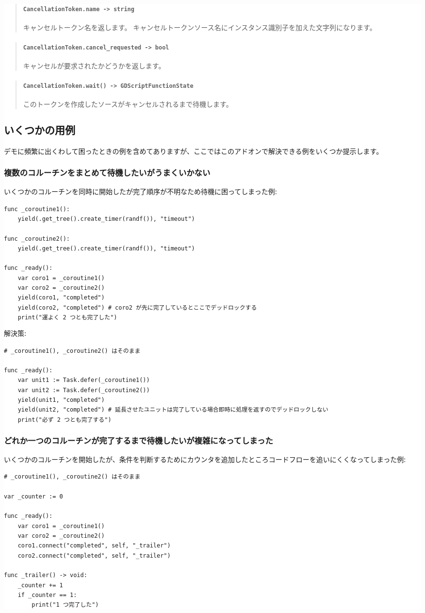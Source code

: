 > #### `CancellationToken.name -> string`
> キャンセルトークン名を返します。
> キャンセルトークンソース名にインスタンス識別子を加えた文字列になります。

> #### `CancellationToken.cancel_requested -> bool`
> キャンセルが要求されたかどうかを返します。

> #### `CancellationToken.wait() -> GDScriptFunctionState`
> このトークンを作成したソースがキャンセルされるまで待機します。

## いくつかの用例

デモに頻繁に出くわして困ったときの例を含めてありますが、ここではこのアドオンで解決できる例をいくつか提示します。

### 複数のコルーチンをまとめて待機したいがうまくいかない

いくつかのコルーチンを同時に開始したが完了順序が不明なため待機に困ってしまった例:

```gdscript
func _coroutine1():
	yield(.get_tree().create_timer(randf()), "timeout")

func _coroutine2():
	yield(.get_tree().create_timer(randf()), "timeout")

func _ready():
	var coro1 = _coroutine1()
	var coro2 = _coroutine2()
	yield(coro1, "completed")
	yield(coro2, "completed") # coro2 が先に完了しているとここでデッドロックする
	print("運よく 2 つとも完了した")
```

解決策:

```gdscript
# _coroutine1(), _coroutine2() はそのまま

func _ready():
	var unit1 := Task.defer(_coroutine1())
	var unit2 := Task.defer(_coroutine2())
	yield(unit1, "completed")
	yield(unit2, "completed") # 延長させたユニットは完了している場合即時に処理を返すのでデッドロックしない
	print("必ず 2 つとも完了する")
```

### どれか一つのコルーチンが完了するまで待機したいが複雑になってしまった

いくつかのコルーチンを開始したが、条件を判断するためにカウンタを追加したところコードフローを追いにくくなってしまった例:

```gdscript
# _coroutine1(), _coroutine2() はそのまま

var _counter := 0

func _ready():
	var coro1 = _coroutine1()
	var coro2 = _coroutine2()
	coro1.connect("completed", self, "_trailer")
	coro2.connect("completed", self, "_trailer")

func _trailer() -> void:
	_counter += 1
	if _counter == 1:
		print("1 つ完了した")
```
